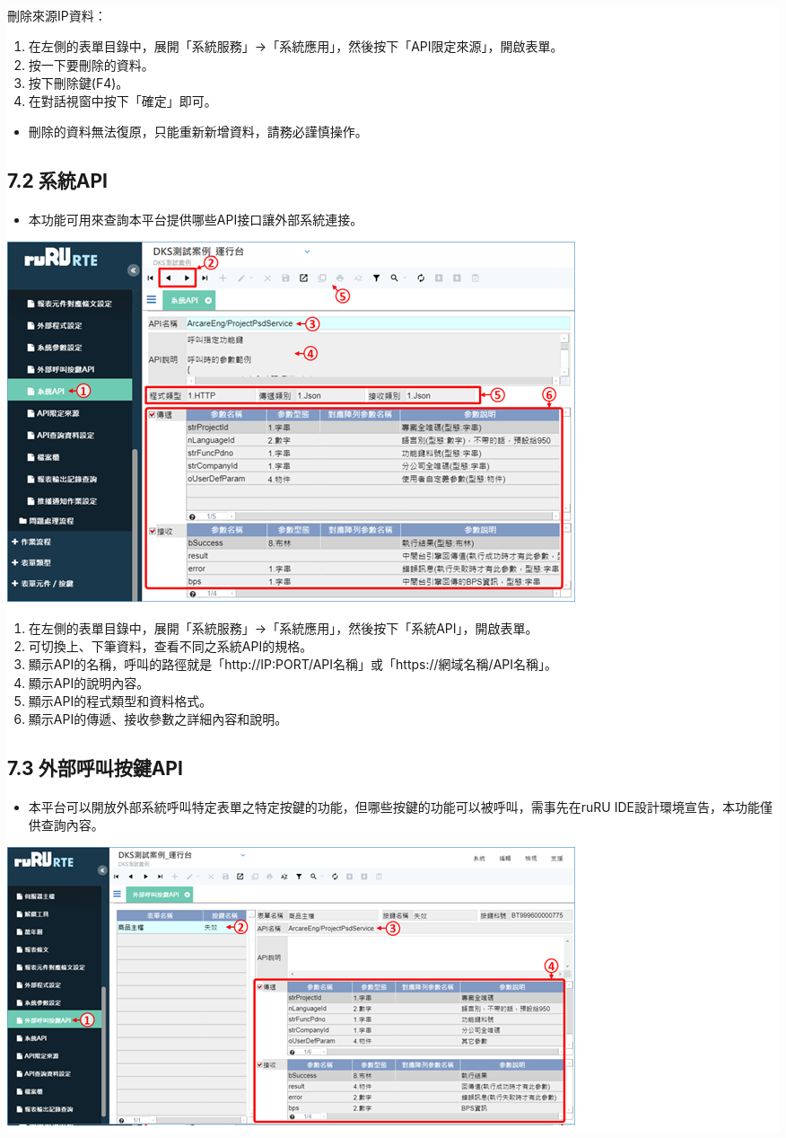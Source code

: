  刪除來源IP資料：
1. 在左側的表單目錄中，展開「系統服務」→「系統應用」，然後按下「API限定來源」，開啟表單。
2. 按一下要刪除的資料。
3. 按下刪除鍵(F4)。
4. 在對話視窗中按下「確定」即可。

- 刪除的資料無法復原，只能重新新增資料，請務必謹慎操作。
 

## 7.2 系統API

- 本功能可用來查詢本平台提供哪些API接口讓外部系統連接。


![](images/UTL-07.2-1.png)

1. 在左側的表單目錄中，展開「系統服務」→「系統應用」，然後按下「系統API」，開啟表單。
2. 可切換上、下筆資料，查看不同之系統API的規格。
3. 顯示API的名稱，呼叫的路徑就是「http://IP:PORT/API名稱」或「https://網域名稱/API名稱」。
4. 顯示API的說明內容。
3. 顯示API的程式類型和資料格式。
4. 顯示API的傳遞、接收參數之詳細內容和說明。
 

## 7.3 外部呼叫按鍵API

- 本平台可以開放外部系統呼叫特定表單之特定按鍵的功能，但哪些按鍵的功能可以被呼叫，需事先在ruRU IDE設計環境宣告，本功能僅供查詢內容。


![](images/UTL-07.3-1.png)